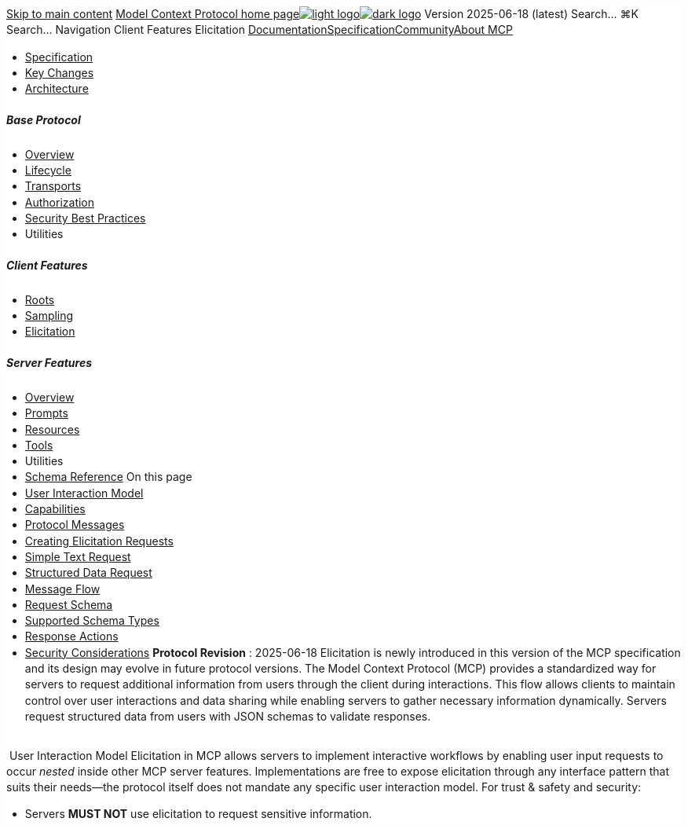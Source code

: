 [Skip to main content](#content-area)
[Model Context Protocol home page![light logo](https://mintcdn.com/mcp/4ZXF1PrDkEaJvXpn/logo/light.svg?fit=max&auto=format&n=4ZXF1PrDkEaJvXpn&q=85&s=4498cb8a57d574005f3dca62bdd49c95)![dark logo](https://mintcdn.com/mcp/4ZXF1PrDkEaJvXpn/logo/dark.svg?fit=max&auto=format&n=4ZXF1PrDkEaJvXpn&q=85&s=c0687c003f8f2cbdb24772ab4c8a522c)](/)
Version 2025-06-18 (latest)
Search...
⌘K
Search...
Navigation
Client Features
Elicitation
[Documentation](/docs/getting-started/intro)[Specification](/specification/2025-06-18)[Community](/community/communication)[About MCP](/about)
 * [Specification](/specification/2025-06-18)
 * [Key Changes](/specification/2025-06-18/changelog)
 * [Architecture](/specification/2025-06-18/architecture)
##### Base Protocol
 * [Overview](/specification/2025-06-18/basic)
 * [Lifecycle](/specification/2025-06-18/basic/lifecycle)
 * [Transports](/specification/2025-06-18/basic/transports)
 * [Authorization](/specification/2025-06-18/basic/authorization)
 * [Security Best Practices](/specification/2025-06-18/basic/security_best_practices)
 * Utilities
##### Client Features
 * [Roots](/specification/2025-06-18/client/roots)
 * [Sampling](/specification/2025-06-18/client/sampling)
 * [Elicitation](/specification/2025-06-18/client/elicitation)
##### Server Features
 * [Overview](/specification/2025-06-18/server)
 * [Prompts](/specification/2025-06-18/server/prompts)
 * [Resources](/specification/2025-06-18/server/resources)
 * [Tools](/specification/2025-06-18/server/tools)
 * Utilities
 * [Schema Reference](/specification/2025-06-18/schema)
On this page
 * [User Interaction Model](#user-interaction-model)
 * [Capabilities](#capabilities)
 * [Protocol Messages](#protocol-messages)
 * [Creating Elicitation Requests](#creating-elicitation-requests)
 * [Simple Text Request](#simple-text-request)
 * [Structured Data Request](#structured-data-request)
 * [Message Flow](#message-flow)
 * [Request Schema](#request-schema)
 * [Supported Schema Types](#supported-schema-types)
 * [Response Actions](#response-actions)
 * [Security Considerations](#security-considerations)
**Protocol Revision** : 2025-06-18
Elicitation is newly introduced in this version of the MCP specification and its design may evolve in future protocol versions.
The Model Context Protocol (MCP) provides a standardized way for servers to request additional information from users through the client during interactions. This flow allows clients to maintain control over user interactions and data sharing while enabling servers to gather necessary information dynamically. Servers request structured data from users with JSON schemas to validate responses.
## 
[​](#user-interaction-model)
User Interaction Model
Elicitation in MCP allows servers to implement interactive workflows by enabling user input requests to occur _nested_ inside other MCP server features. Implementations are free to expose elicitation through any interface pattern that suits their needs—the protocol itself does not mandate any specific user interaction model.
For trust & safety and security:
 * Servers **MUST NOT** use elicitation to request sensitive information.